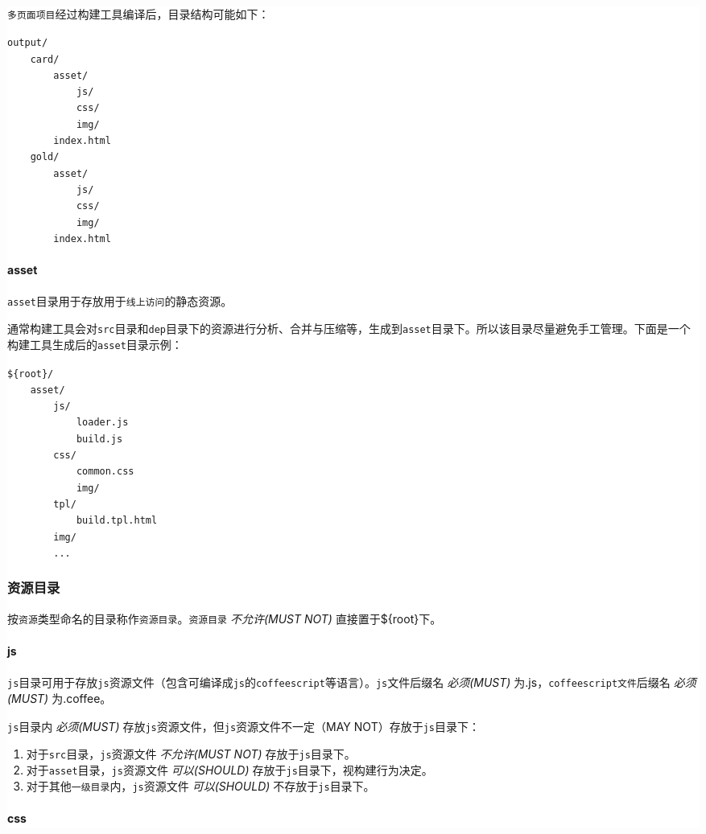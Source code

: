 `多页面项目`经过构建工具编译后，目录结构可能如下：

    output/
        card/
            asset/
                js/
                css/
                img/
            index.html
        gold/
            asset/
                js/
                css/
                img/
            index.html

#### asset

`asset`目录用于存放用于`线上访问`的静态资源。

通常构建工具会对`src`目录和`dep`目录下的资源进行分析、合并与压缩等，生成到`asset`目录下。所以该目录尽量避免手工管理。下面是一个构建工具生成后的`asset`目录示例：

    ${root}/
        asset/
            js/
                loader.js
                build.js
            css/
                common.css
                img/
            tpl/
                build.tpl.html
            img/
            ...

<a name="resdir"></a>


### 资源目录

按`资源`类型命名的目录称作`资源目录`。`资源目录` *不允许(MUST NOT)* 直接置于${root}下。


#### js

`js`目录可用于存放`js`资源文件（包含可编译成`js`的`coffeescript`等语言）。`js`文件后缀名 *必须(MUST)* 为.js，`coffeescript文件`后缀名 *必须(MUST)* 为.coffee。

`js`目录内 *必须(MUST)* 存放`js`资源文件，但`js`资源文件不一定（MAY NOT）存放于`js`目录下：

1. 对于`src`目录，`js`资源文件 *不允许(MUST NOT)* 存放于`js`目录下。
2. 对于`asset`目录，`js`资源文件 *可以(SHOULD)* 存放于`js`目录下，视构建行为决定。
3. 对于其他`一级目录`内，`js`资源文件 *可以(SHOULD)* 不存放于`js`目录下。

#### css

